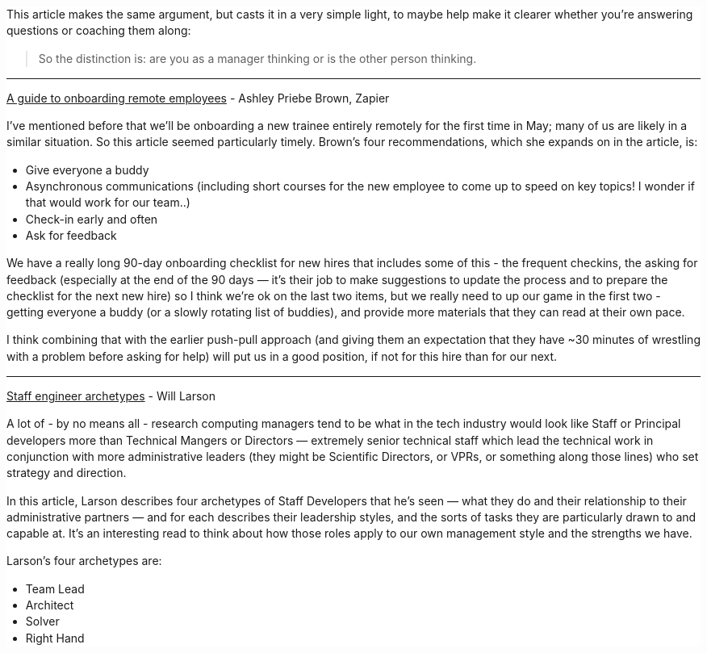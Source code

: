 <p>This article makes the same argument, but casts it in a very simple light, to maybe help make it clearer whether you’re answering questions or coaching them along:</p>

<blockquote>
  <p>So the distinction is: are you as a manager thinking or is the other person thinking.</p>
</blockquote>

<hr />

<p><a href="https://zapier.com/blog/onboarding-remote-employees">A guide to onboarding remote employees</a> - Ashley Priebe Brown, Zapier</p>

<p>I’ve mentioned before that we’ll be onboarding a new trainee entirely remotely for the first time in May; many of us are likely in a similar situation.  So this article seemed particularly timely.  Brown’s four recommendations, which she expands on in the article, is:</p>

<ul>
  <li>Give everyone a buddy</li>
  <li>Asynchronous communications (including short courses for the new employee to come up to speed on key topics!  I wonder if that would work for our team..)</li>
  <li>Check-in early and often</li>
  <li>Ask for feedback</li>
</ul>

<p>We have a really long 90-day onboarding checklist for new hires that includes some of this - the frequent checkins, the asking for feedback (especially at the end of the 90 days — it’s their job to make suggestions to update the process and to prepare the checklist for the next new hire) so I think we’re ok on the last two items, but we really need to up our game in the first two - getting everyone a buddy (or a slowly rotating list of buddies), and provide more materials that they can read at their own pace.</p>

<p>I think combining that with the earlier push-pull approach (and giving them an expectation that they have ~30 minutes of wrestling with a problem before asking for help) will put us in a good position, if not for this hire than for our next.</p>

<hr />

<p><a href="https://lethain.com/staff-engineer-archetypes/">Staff engineer archetypes</a> - Will Larson</p>

<p>A lot of - by no means all - research computing managers tend to be what in the tech industry would look like Staff or Principal developers more than Technical Mangers or Directors — extremely senior technical staff which lead the technical work in conjunction with more administrative leaders (they might be Scientific Directors, or VPRs, or something along those lines) who set strategy and direction.</p>

<p>In this article, Larson describes four archetypes of Staff Developers that he’s seen — what they do and their relationship to their administrative partners — and for each describes  their leadership styles, and the sorts of tasks they are particularly drawn to and capable at.  It’s an interesting read to think about how those roles apply to our own management style and the strengths we have.</p>

<p>Larson’s four archetypes are:</p>

<ul>
  <li>Team Lead</li>
  <li>Architect</li>
  <li>Solver</li>
  <li>Right Hand</li>
</ul>

